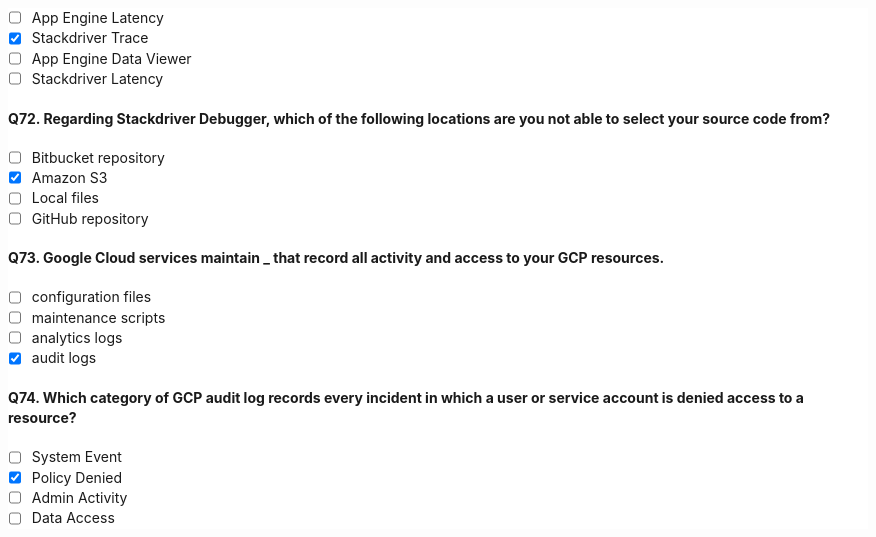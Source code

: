 - [ ] App Engine Latency
- [x] Stackdriver Trace
- [ ] App Engine Data Viewer
- [ ] Stackdriver Latency

#### Q72. Regarding Stackdriver Debugger, which of the following locations are you not able to select your source code from?

- [ ] Bitbucket repository
- [x] Amazon S3
- [ ] Local files
- [ ] GitHub repository

#### Q73. Google Cloud services maintain **\_** that record all activity and access to your GCP resources.

- [ ] configuration files
- [ ] maintenance scripts
- [ ] analytics logs
- [x] audit logs

#### Q74. Which category of GCP audit log records every incident in which a user or service account is denied access to a resource?

- [ ] System Event
- [x] Policy Denied
- [ ] Admin Activity
- [ ] Data Access
